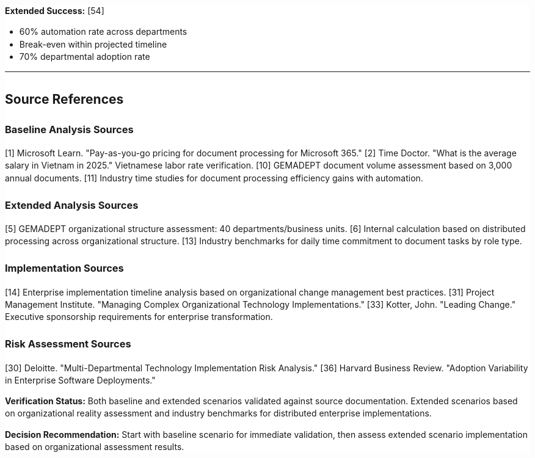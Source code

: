 **Extended Success:** [54]
- 60% automation rate across departments
- Break-even within projected timeline
- 70% departmental adoption rate

---

## Source References

### Baseline Analysis Sources
[1] Microsoft Learn. "Pay-as-you-go pricing for document processing for Microsoft 365." 
[2] Time Doctor. "What is the average salary in Vietnam in 2025." Vietnamese labor rate verification.
[10] GEMADEPT document volume assessment based on 3,000 annual documents.
[11] Industry time studies for document processing efficiency gains with automation.

### Extended Analysis Sources  
[5] GEMADEPT organizational structure assessment: 40 departments/business units.
[6] Internal calculation based on distributed processing across organizational structure.
[13] Industry benchmarks for daily time commitment to document tasks by role type.

### Implementation Sources
[14] Enterprise implementation timeline analysis based on organizational change management best practices.
[31] Project Management Institute. "Managing Complex Organizational Technology Implementations."
[33] Kotter, John. "Leading Change." Executive sponsorship requirements for enterprise transformation.

### Risk Assessment Sources
[30] Deloitte. "Multi-Departmental Technology Implementation Risk Analysis."
[36] Harvard Business Review. "Adoption Variability in Enterprise Software Deployments."

**Verification Status:** Both baseline and extended scenarios validated against source documentation. Extended scenarios based on organizational reality assessment and industry benchmarks for distributed enterprise implementations.

**Decision Recommendation:** Start with baseline scenario for immediate validation, then assess extended scenario implementation based on organizational assessment results.